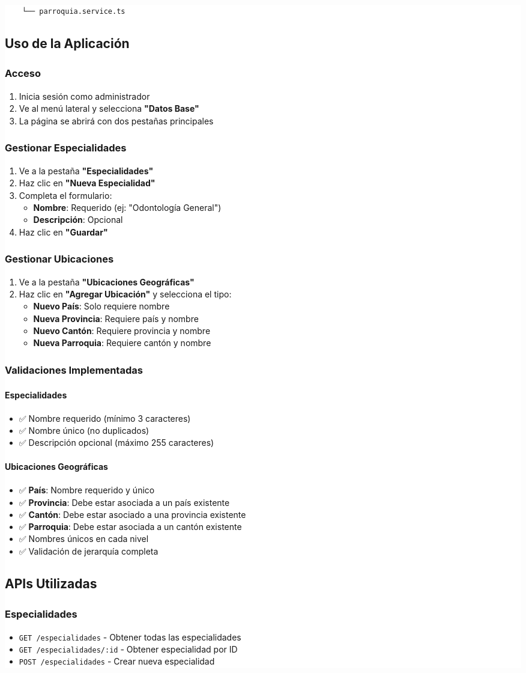 ```
    └── parroquia.service.ts
```

## Uso de la Aplicación

### Acceso
1. Inicia sesión como administrador
2. Ve al menú lateral y selecciona **"Datos Base"**
3. La página se abrirá con dos pestañas principales

### Gestionar Especialidades
1. Ve a la pestaña **"Especialidades"**
2. Haz clic en **"Nueva Especialidad"**
3. Completa el formulario:
   - **Nombre**: Requerido (ej: "Odontología General")
   - **Descripción**: Opcional
4. Haz clic en **"Guardar"**

### Gestionar Ubicaciones
1. Ve a la pestaña **"Ubicaciones Geográficas"**
2. Haz clic en **"Agregar Ubicación"** y selecciona el tipo:
   - **Nuevo País**: Solo requiere nombre
   - **Nueva Provincia**: Requiere país y nombre
   - **Nuevo Cantón**: Requiere provincia y nombre
   - **Nueva Parroquia**: Requiere cantón y nombre

### Validaciones Implementadas

#### Especialidades
- ✅ Nombre requerido (mínimo 3 caracteres)
- ✅ Nombre único (no duplicados)
- ✅ Descripción opcional (máximo 255 caracteres)

#### Ubicaciones Geográficas
- ✅ **País**: Nombre requerido y único
- ✅ **Provincia**: Debe estar asociada a un país existente
- ✅ **Cantón**: Debe estar asociado a una provincia existente
- ✅ **Parroquia**: Debe estar asociada a un cantón existente
- ✅ Nombres únicos en cada nivel
- ✅ Validación de jerarquía completa

## APIs Utilizadas

### Especialidades
- `GET /especialidades` - Obtener todas las especialidades
- `GET /especialidades/:id` - Obtener especialidad por ID
- `POST /especialidades` - Crear nueva especialidad
